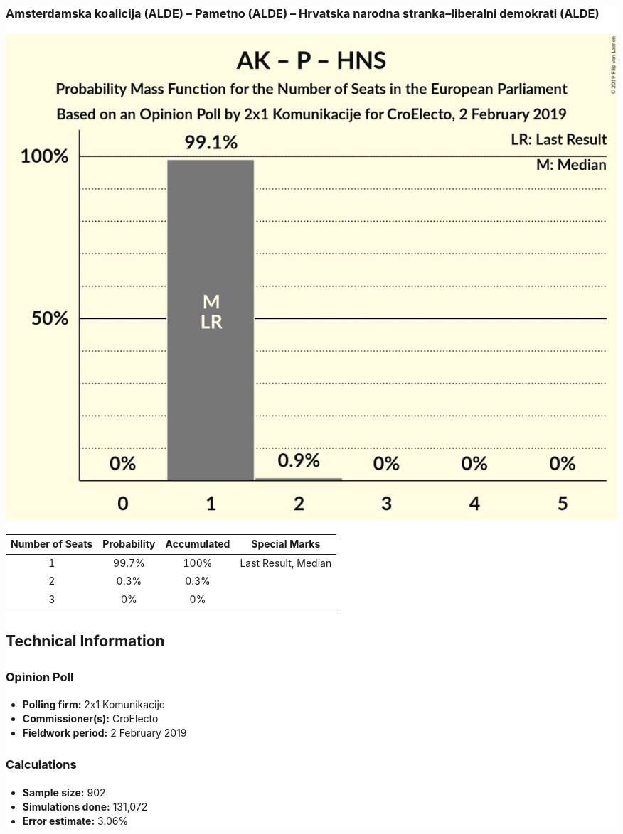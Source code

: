 ### Amsterdamska koalicija (ALDE) – Pametno (ALDE) – Hrvatska narodna stranka–liberalni demokrati (ALDE)

![Graph with seats probability mass function not yet produced](2019-02-02-2x1Komunikacije-coalitions-seats-pmf-ak–p–hns.png "Seats Probability Mass Function")

| Number of Seats | Probability | Accumulated | Special Marks |
|:---------------:|:-----------:|:-----------:|:-------------:|
| 1 | 99.7% | 100% | Last Result, Median |
| 2 | 0.3% | 0.3% |  |
| 3 | 0% | 0% |  |


## Technical Information

### Opinion Poll

+ **Polling firm:** 2x1 Komunikacije
+ **Commissioner(s):** CroElecto
+ **Fieldwork period:** 2 February 2019

### Calculations

+ **Sample size:** 902
+ **Simulations done:** 131,072
+ **Error estimate:** 3.06%

